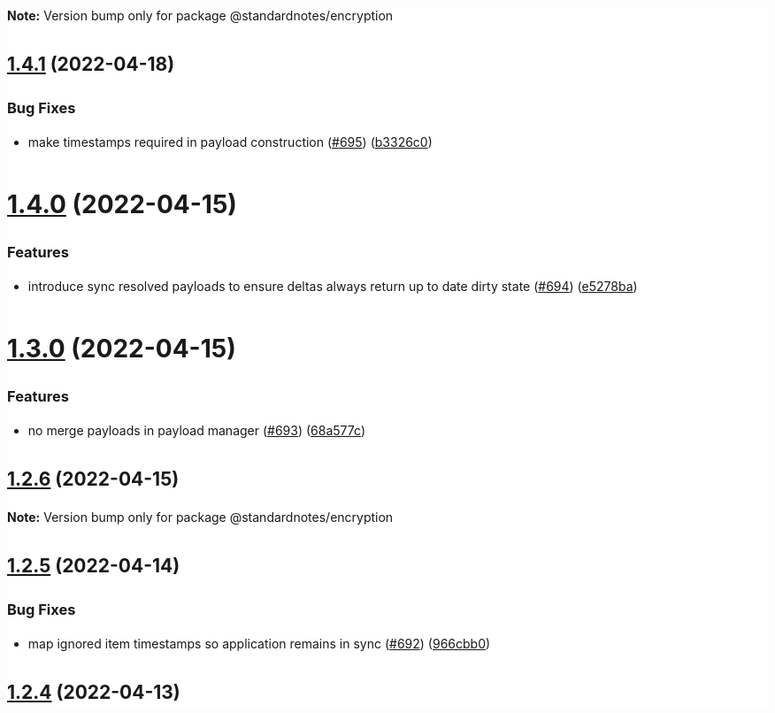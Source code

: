 **Note:** Version bump only for package @standardnotes/encryption

## [1.4.1](https://github.com/standardnotes/snjs/compare/@standardnotes/encryption@1.4.0...@standardnotes/encryption@1.4.1) (2022-04-18)

### Bug Fixes

* make timestamps required in payload construction ([#695](https://github.com/standardnotes/snjs/issues/695)) ([b3326c0](https://github.com/standardnotes/snjs/commit/b3326c0a998cd9d44a76afc377f182885ef48275))

# [1.4.0](https://github.com/standardnotes/snjs/compare/@standardnotes/encryption@1.3.0...@standardnotes/encryption@1.4.0) (2022-04-15)

### Features

* introduce sync resolved payloads to ensure deltas always return up to date dirty state ([#694](https://github.com/standardnotes/snjs/issues/694)) ([e5278ba](https://github.com/standardnotes/snjs/commit/e5278ba0b2afa987c37f009a2101fb91949d44c6))

# [1.3.0](https://github.com/standardnotes/snjs/compare/@standardnotes/encryption@1.2.6...@standardnotes/encryption@1.3.0) (2022-04-15)

### Features

* no merge payloads in payload manager ([#693](https://github.com/standardnotes/snjs/issues/693)) ([68a577c](https://github.com/standardnotes/snjs/commit/68a577cb887fd2d5556dc9ddec461f6ae665fcb6))

## [1.2.6](https://github.com/standardnotes/snjs/compare/@standardnotes/encryption@1.2.5...@standardnotes/encryption@1.2.6) (2022-04-15)

**Note:** Version bump only for package @standardnotes/encryption

## [1.2.5](https://github.com/standardnotes/snjs/compare/@standardnotes/encryption@1.2.4...@standardnotes/encryption@1.2.5) (2022-04-14)

### Bug Fixes

* map ignored item timestamps so application remains in sync ([#692](https://github.com/standardnotes/snjs/issues/692)) ([966cbb0](https://github.com/standardnotes/snjs/commit/966cbb0c254d4d95c802bd8951488a499d1f8bef))

## [1.2.4](https://github.com/standardnotes/snjs/compare/@standardnotes/encryption@1.2.3...@standardnotes/encryption@1.2.4) (2022-04-13)
